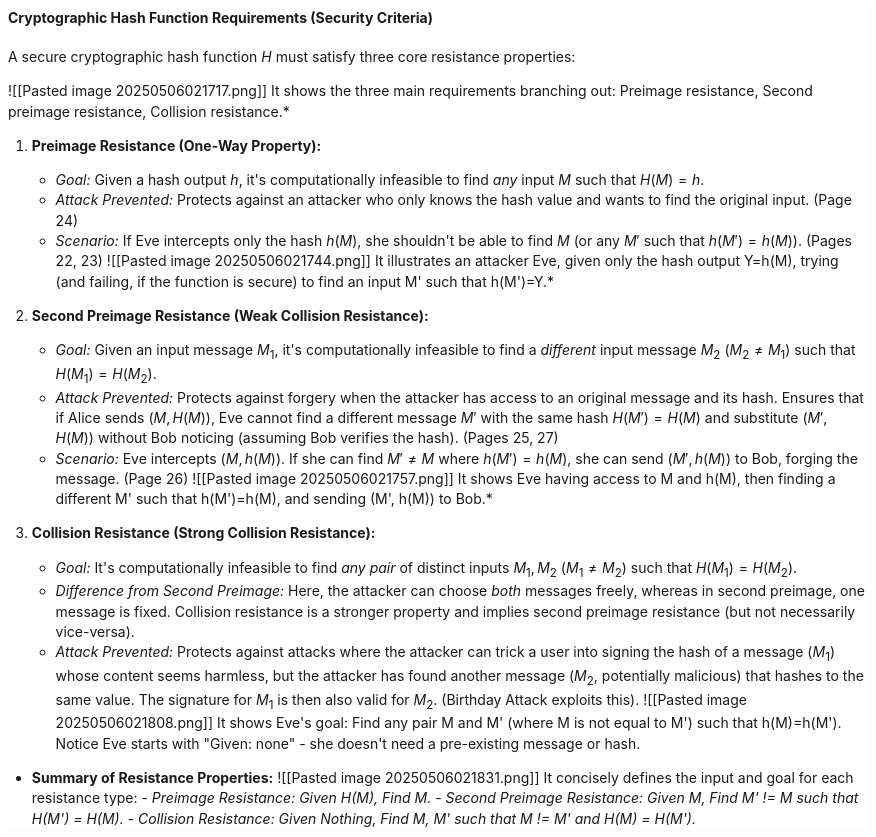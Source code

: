 #### Cryptographic Hash Function Requirements (Security Criteria)

A secure cryptographic hash function $H$ must satisfy three core resistance properties:

![[Pasted image 20250506021717.png]] 
It shows the three main requirements branching out: Preimage resistance, Second preimage resistance, Collision resistance.*

1.  **Preimage Resistance (One-Way Property):**
    -   *Goal:* Given a hash output $h$, it's computationally infeasible to find *any* input $M$ such that $H(M)=h$.
    -   *Attack Prevented:* Protects against an attacker who only knows the hash value and wants to find the original input. (Page 24)
    -   *Scenario:* If Eve intercepts only the hash $h(M)$, she shouldn't be able to find $M$ (or any $M'$ such that $h(M')=h(M)$). (Pages 22, 23)
    ![[Pasted image 20250506021744.png]] It illustrates an attacker Eve, given only the hash output Y=h(M), trying (and failing, if the function is secure) to find an input M' such that h(M')=Y.*

2.  **Second Preimage Resistance (Weak Collision Resistance):**
    -   *Goal:* Given an input message $M_1$, it's computationally infeasible to find a *different* input message $M_2$ ($M_2 \neq M_1$) such that $H(M_1) = H(M_2)$.
    -   *Attack Prevented:* Protects against forgery when the attacker has access to an original message and its hash. Ensures that if Alice sends $(M, H(M))$, Eve cannot find a different message $M'$ with the same hash $H(M')=H(M)$ and substitute $(M', H(M))$ without Bob noticing (assuming Bob verifies the hash). (Pages 25, 27)
    -   *Scenario:* Eve intercepts $(M, h(M))$. If she can find $M' \neq M$ where $h(M')=h(M)$, she can send $(M', h(M))$ to Bob, forging the message. (Page 26)
    ![[Pasted image 20250506021757.png]] 
    It shows Eve having access to M and h(M), then finding a different M' such that h(M')=h(M), and sending (M', h(M)) to Bob.*

3.  **Collision Resistance (Strong Collision Resistance):**
    -   *Goal:* It's computationally infeasible to find *any pair* of distinct inputs $M_1, M_2$ ($M_1 \neq M_2$) such that $H(M_1) = H(M_2)$.
    -   *Difference from Second Preimage:* Here, the attacker can choose *both* messages freely, whereas in second preimage, one message is fixed. Collision resistance is a stronger property and implies second preimage resistance (but not necessarily vice-versa).
    -   *Attack Prevented:* Protects against attacks where the attacker can trick a user into signing the hash of a message ($M_1$) whose content seems harmless, but the attacker has found another message ($M_2$, potentially malicious) that hashes to the same value. The signature for $M_1$ is then also valid for $M_2$. (Birthday Attack exploits this).
    ![[Pasted image 20250506021808.png]]
    It shows Eve's goal: Find any pair M and M' (where M is not equal to M') such that h(M)=h(M'). Notice Eve starts with "Given: none" - she doesn't need a pre-existing message or hash.

-   **Summary of Resistance Properties:**
    ![[Pasted image 20250506021831.png]] It concisely defines the input and goal for each resistance type:
        - *Preimage Resistance: Given H(M), Find M.*
        - *Second Preimage Resistance: Given M, Find M' != M such that H(M') = H(M).*
        - *Collision Resistance: Given Nothing, Find M, M' such that M != M' and H(M) = H(M').*
        